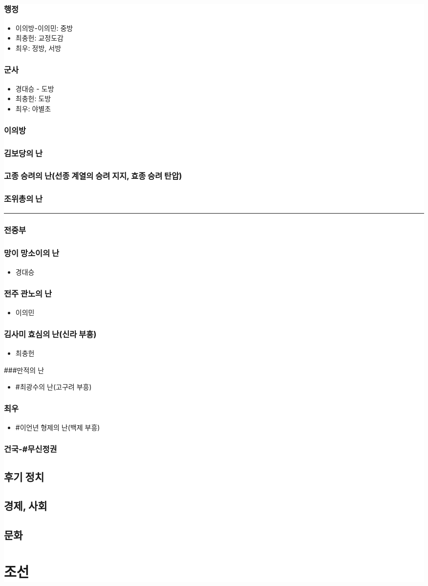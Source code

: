 ### 행정
* 이의방-이의민: 중방
* 최충헌: 교정도감
* 최우: 정방, 서방

### 군사
* 경대승 - 도방
* 최충헌: 도방
* 최우: 야별초

### 이의방
### 김보당의 난
### 고종 승려의 난(선종 계열의 승려 지지, 효종 승려 탄압)
### 조위총의 난
-----------
### 전중부
### 망이 망소이의 난
 * 경대승

### 전주 관노의 난
 * 이의민

### 김사미 효심의 난(신라 부흥)
 * 최충헌

###만적의 난
 * #최광수의 난(고구려 부흥)

### 최우
 * #이언년 형제의 난(백제 부흥)

### 건국-#무신정권


## 후기 정치


## 경제, 사회


## 문화

# 조선
